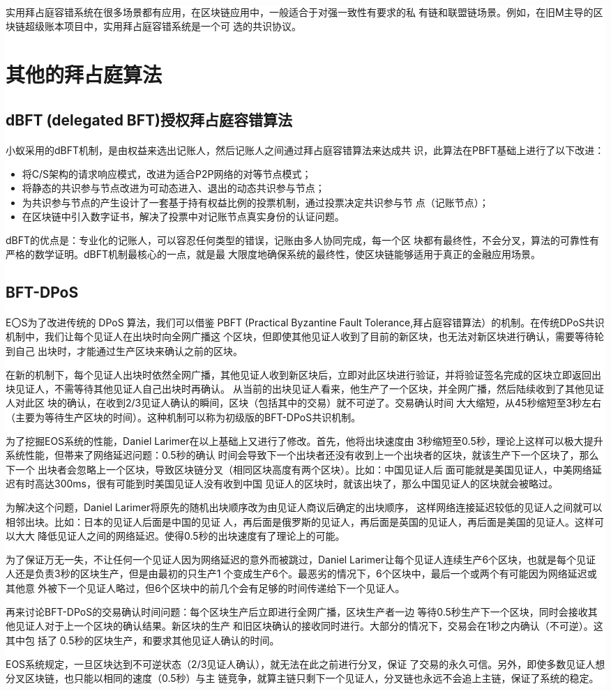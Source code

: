 实用拜占庭容错系统在很多场景都有应用，在区块链应用中，一般适合于对强一致性有要求的私 有链和联盟链场景。例如，在旧M主导的区块链超级账本项目中，实用拜占庭容错系统是一个可 选的共识协议。
# 其他的拜占庭算法
## dBFT (delegated BFT)授权拜占庭容错算法
小蚁采用的dBFT机制，是由权益来选出记账人，然后记账人之间通过拜占庭容错算法来达成共 识，此算法在PBFT基础上进行了以下改进：
- 将C/S架构的请求响应模式，改进为适合P2P网络的对等节点模式；
- 将静态的共识参与节点改进为可动态进入、退出的动态共识参与节点；
- 为共识参与节点的产生设计了一套基于持有权益比例的投票机制，通过投票决定共识参与节 点（记账节点）；
- 在区块链中引入数字证书，解决了投票中对记账节点真实身份的认证问题。

dBFT的优点是：专业化的记账人，可以容忍任何类型的错误，记账由多人协同完成，每一个区 块都有最终性，不会分叉，算法的可靠性有严格的数学证明。dBFT机制最核心的一点，就是最 大限度地确保系统的最终性，使区块链能够适用于真正的金融应用场景。
## BFT-DPoS
E〇S为了改进传统的 DPoS 算法，我们可以借鉴 PBFT (Practical Byzantine Fault Tolerance,拜占庭容错算法）的机制。在传统DPoS共识机制中，我们让每个见证人在出块时向全网广播这 个区块，但即使其他见证人收到了目前的新区块，也无法对新区块进行确认，需要等待轮到自己 出块时，才能通过生产区块来确认之前的区块。 

在新的机制下，每个见证人出块时依然全网广播，其他见证人收到新区块后，立即对此区块进行验证，并将验证签名完成的区块立即返回出块见证人，不需等待其他见证人自己出块时再确认。 从当前的出块见证人看来，他生产了一个区块，并全网广播，然后陆续收到了其他见证人对此区 块的确认，在收到2/3见证人确认的瞬间，区块（包括其中的交易）就不可逆了。交易确认时间 大大缩短，从45秒缩短至3秒左右（主要为等待生产区块的时间）。这种机制可以称为初级版的BFT-DPoS共识机制。

为了挖掘EOS系统的性能，Daniel Larimer在以上基础上又进行了修改。首先，他将出块速度由 3秒缩短至0.5秒，理论上这样可以极大提升系统性能，但帯来了网络延迟问题：0.5秒的确认 时间会导致下一个出块者还没有收到上一个出块者的区块，就该生产下一个区块了，那么下一个 出块者会忽略上一个区块，导致区块链分叉（相同区块高度有两个区块）。比如：中国见证人后 面可能就是美国见证人，中美网络延迟有时高达300ms，很有可能到时美国见证人没有收到中国 见证人的区块时，就该出块了，那么中国见证人的区块就会被略过。

为解决这个问题，Daniel Larimer将原先的随机出块顺序改为由见证人商议后确定的出块顺序， 这样网络连接延迟较低的见证人之间就可以相邻出块。比如：日本的见证人后面是中国的见证 人，再后面是俄罗斯的见证人，再后面是英国的见证人，再后面是美国的见证人。这样可以大大 降低见证人之间的网络延迟。使得0.5秒的出块速度有了理论上的可能。

为了保证万无一失，不让任何一个见证人因为网络延迟的意外而被跳过，Daniel Larimer让每个见证人连续生产6个区块，也就是每个见证人还是负责3秒的区块生产，但是由最初的只生产1 个变成生产6个。最恶劣的情况下，6个区块中，最后一个或两个有可能因为网络延迟或其他意 外被下一个见证人略过，但6个区块中的前几个会有足够的时间传递给下一个见证人。

再来讨论BFT-DPoS的交易确认时间问题：每个区块生产后立即进行全网广播，区块生产者一边 等待0.5秒生产下一个区块，同时会接收其他见证人对于上一个区块的确认结果。新区块的生产 和旧区块确认的接收同时进行。大部分的情况下，交易会在1秒之内确认（不可逆）。这其中包 括了 0.5秒的区块生产，和要求其他见证人确认的时间。

EOS系统规定，一旦区块达到不可逆状态（2/3见证人确认），就无法在此之前进行分叉，保证 了交易的永久可信。另外，即使多数见证人想分叉区块链，也只能以相同的速度（0.5秒）与主 链竞争，就算主链只剩下一个见证人，分叉链也永远不会追上主链，保证了系统的稳定。
